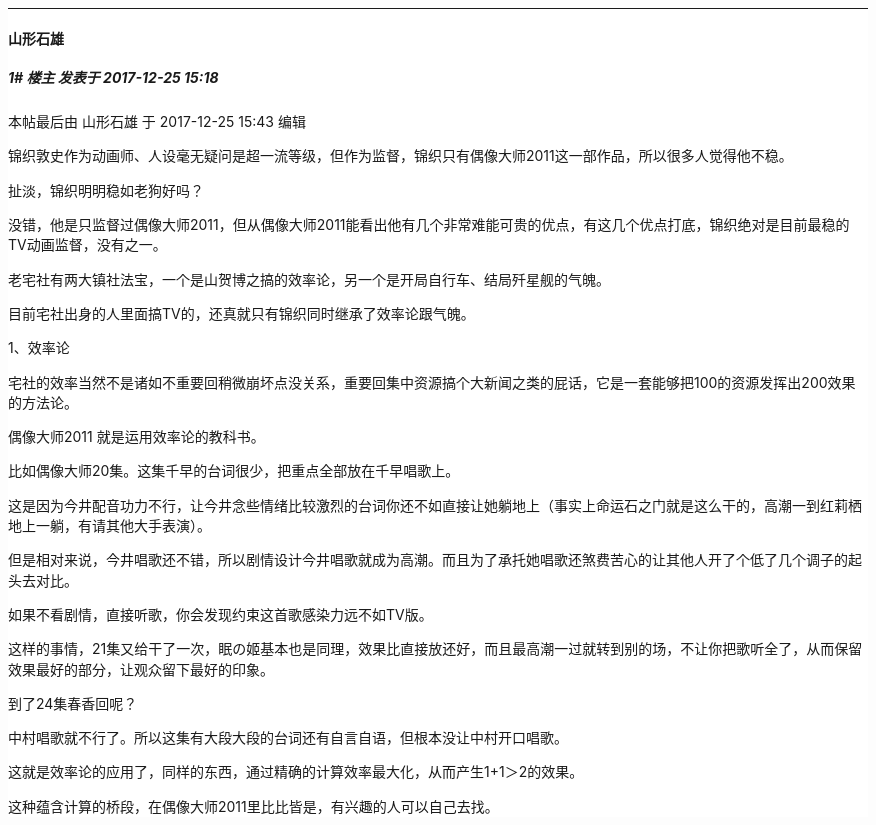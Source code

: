 

-----

####  山形石雄  
##### 1#       楼主       发表于 2017-12-25 15:18



 本帖最后由 山形石雄 于 2017-12-25 15:43 编辑 

锦织敦史作为动画师、人设毫无疑问是超一流等级，但作为监督，锦织只有偶像大师2011这一部作品，所以很多人觉得他不稳。


扯淡，锦织明明稳如老狗好吗？


没错，他是只监督过偶像大师2011，但从偶像大师2011能看出他有几个非常难能可贵的优点，有这几个优点打底，锦织绝对是目前最稳的TV动画监督，没有之一。


老宅社有两大镇社法宝，一个是山贺博之搞的效率论，另一个是开局自行车、结局歼星舰的气魄。



目前宅社出身的人里面搞TV的，还真就只有锦织同时继承了效率论跟气魄。



1、效率论



宅社的效率当然不是诸如不重要回稍微崩坏点没关系，重要回集中资源搞个大新闻之类的屁话，它是一套能够把100的资源发挥出200效果的方法论。



偶像大师2011 就是运用效率论的教科书。



比如偶像大师20集。这集千早的台词很少，把重点全部放在千早唱歌上。



这是因为今井配音功力不行，让今井念些情绪比较激烈的台词你还不如直接让她躺地上（事实上命运石之门就是这么干的，高潮一到红莉栖地上一躺，有请其他大手表演）。



但是相对来说，今井唱歌还不错，所以剧情设计今井唱歌就成为高潮。而且为了承托她唱歌还煞费苦心的让其他人开了个低了几个调子的起头去对比。



如果不看剧情，直接听歌，你会发现约束这首歌感染力远不如TV版。



这样的事情，21集又给干了一次，眠の姬基本也是同理，效果比直接放还好，而且最高潮一过就转到别的场，不让你把歌听全了，从而保留效果最好的部分，让观众留下最好的印象。



到了24集春香回呢？



中村唱歌就不行了。所以这集有大段大段的台词还有自言自语，但根本没让中村开口唱歌。



这就是效率论的应用了，同样的东西，通过精确的计算效率最大化，从而产生1+1＞2的效果。



这种蕴含计算的桥段，在偶像大师2011里比比皆是，有兴趣的人可以自己去找。
